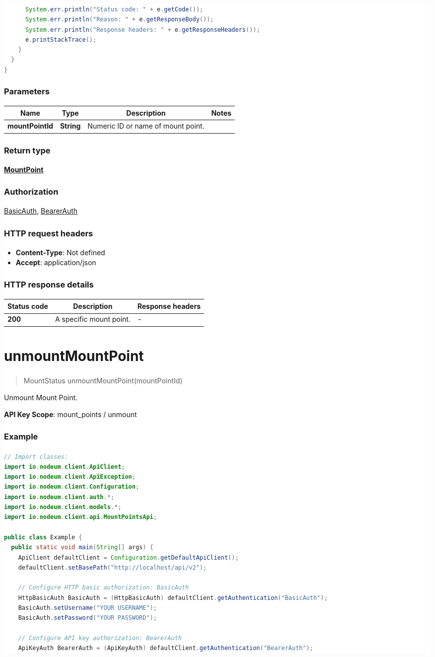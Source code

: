 ```java
      System.err.println("Status code: " + e.getCode());
      System.err.println("Reason: " + e.getResponseBody());
      System.err.println("Response headers: " + e.getResponseHeaders());
      e.printStackTrace();
    }
  }
}
```

### Parameters

Name | Type | Description  | Notes
------------- | ------------- | ------------- | -------------
 **mountPointId** | **String**| Numeric ID or name of mount point. |

### Return type

[**MountPoint**](MountPoint.md)

### Authorization

[BasicAuth](../README.md#BasicAuth), [BearerAuth](../README.md#BearerAuth)

### HTTP request headers

 - **Content-Type**: Not defined
 - **Accept**: application/json

### HTTP response details
| Status code | Description | Response headers |
|-------------|-------------|------------------|
**200** | A specific mount point. |  -  |

<a name="unmountMountPoint"></a>
# **unmountMountPoint**
> MountStatus unmountMountPoint(mountPointId)

Unmount Mount Point.

**API Key Scope**: mount_points / unmount

### Example
```java
// Import classes:
import io.nodeum.client.ApiClient;
import io.nodeum.client.ApiException;
import io.nodeum.client.Configuration;
import io.nodeum.client.auth.*;
import io.nodeum.client.models.*;
import io.nodeum.client.api.MountPointsApi;

public class Example {
  public static void main(String[] args) {
    ApiClient defaultClient = Configuration.getDefaultApiClient();
    defaultClient.setBasePath("http://localhost/api/v2");
    
    // Configure HTTP basic authorization: BasicAuth
    HttpBasicAuth BasicAuth = (HttpBasicAuth) defaultClient.getAuthentication("BasicAuth");
    BasicAuth.setUsername("YOUR USERNAME");
    BasicAuth.setPassword("YOUR PASSWORD");

    // Configure API key authorization: BearerAuth
    ApiKeyAuth BearerAuth = (ApiKeyAuth) defaultClient.getAuthentication("BearerAuth");
```
